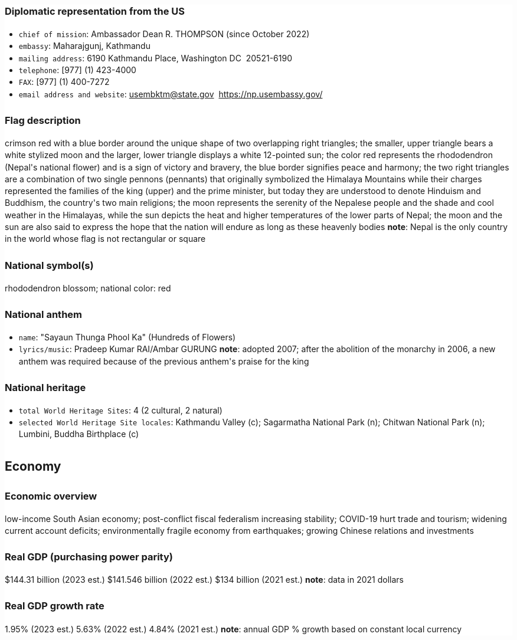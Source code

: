 ### Diplomatic representation from the US
- `chief of mission`: Ambassador Dean R. THOMPSON (since October 2022)
- `embassy`: Maharajgunj, Kathmandu
- `mailing address`: 6190 Kathmandu Place, Washington DC  20521-6190
- `telephone`: [977] (1) 423-4000
- `FAX`: [977] (1) 400-7272
- `email address and website`: usembktm@state.gov  https://np.usembassy.gov/

### Flag description
crimson red with a blue border around the unique shape of two overlapping right triangles; the smaller, upper triangle bears a white stylized moon and the larger, lower triangle displays a white 12-pointed sun; the color red represents the rhododendron (Nepal's national flower) and is a sign of victory and bravery, the blue border signifies peace and harmony; the two right triangles are a combination of two single pennons (pennants) that originally symbolized the Himalaya Mountains while their charges represented the families of the king (upper) and the prime minister, but today they are understood to denote Hinduism and Buddhism, the country's two main religions; the moon represents the serenity of the Nepalese people and the shade and cool weather in the Himalayas, while the sun depicts the heat and higher temperatures of the lower parts of Nepal; the moon and the sun are also said to express the hope that the nation will endure as long as these heavenly bodies
**note**:  Nepal is the only country in the world whose flag is not rectangular or square

### National symbol(s)
rhododendron blossom; national color: red

### National anthem
- `name`: "Sayaun Thunga Phool Ka" (Hundreds of Flowers)
- `lyrics/music`: Pradeep Kumar RAI/Ambar GURUNG
**note**:  adopted 2007; after the abolition of the monarchy in 2006, a new anthem was required because of the previous anthem's praise for the king

### National heritage
- `total World Heritage Sites`: 4 (2 cultural, 2 natural)
- `selected World Heritage Site locales`: Kathmandu Valley (c); Sagarmatha National Park (n); Chitwan National Park (n); Lumbini, Buddha Birthplace (c)

## Economy

### Economic overview
low-income South Asian economy; post-conflict fiscal federalism increasing stability; COVID-19 hurt trade and tourism; widening current account deficits; environmentally fragile economy from earthquakes; growing Chinese relations and investments

### Real GDP (purchasing power parity)
$144.31 billion (2023 est.)
$141.546 billion (2022 est.)
$134 billion (2021 est.)
**note**: data in 2021 dollars

### Real GDP growth rate
1.95% (2023 est.)
5.63% (2022 est.)
4.84% (2021 est.)
**note**: annual GDP % growth based on constant local currency
